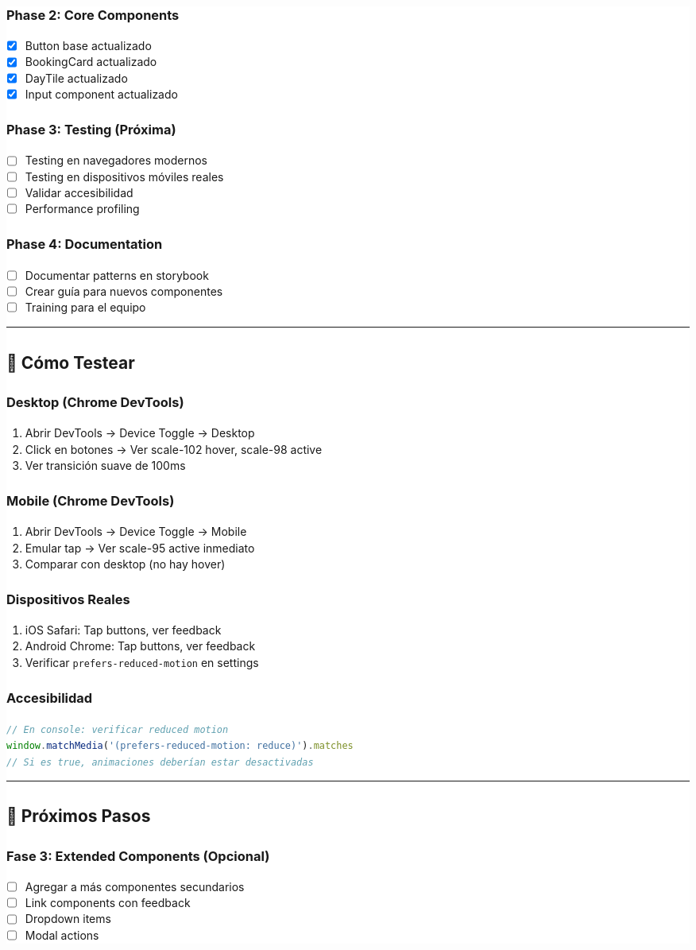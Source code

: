 ### Phase 2: Core Components
- [x] Button base actualizado
- [x] BookingCard actualizado
- [x] DayTile actualizado
- [x] Input component actualizado

### Phase 3: Testing (Próxima)
- [ ] Testing en navegadores modernos
- [ ] Testing en dispositivos móviles reales
- [ ] Validar accesibilidad
- [ ] Performance profiling

### Phase 4: Documentation
- [ ] Documentar patterns en storybook
- [ ] Crear guía para nuevos componentes
- [ ] Training para el equipo

---

## 🧪 Cómo Testear

### Desktop (Chrome DevTools)
1. Abrir DevTools → Device Toggle → Desktop
2. Click en botones → Ver scale-102 hover, scale-98 active
3. Ver transición suave de 100ms

### Mobile (Chrome DevTools)
1. Abrir DevTools → Device Toggle → Mobile
2. Emular tap → Ver scale-95 active inmediato
3. Comparar con desktop (no hay hover)

### Dispositivos Reales
1. iOS Safari: Tap buttons, ver feedback
2. Android Chrome: Tap buttons, ver feedback
3. Verificar `prefers-reduced-motion` en settings

### Accesibilidad
```javascript
// En console: verificar reduced motion
window.matchMedia('(prefers-reduced-motion: reduce)').matches
// Si es true, animaciones deberían estar desactivadas
```

---

## 🎯 Próximos Pasos

### Fase 3: Extended Components (Opcional)
- [ ] Agregar a más componentes secundarios
- [ ] Link components con feedback
- [ ] Dropdown items
- [ ] Modal actions
